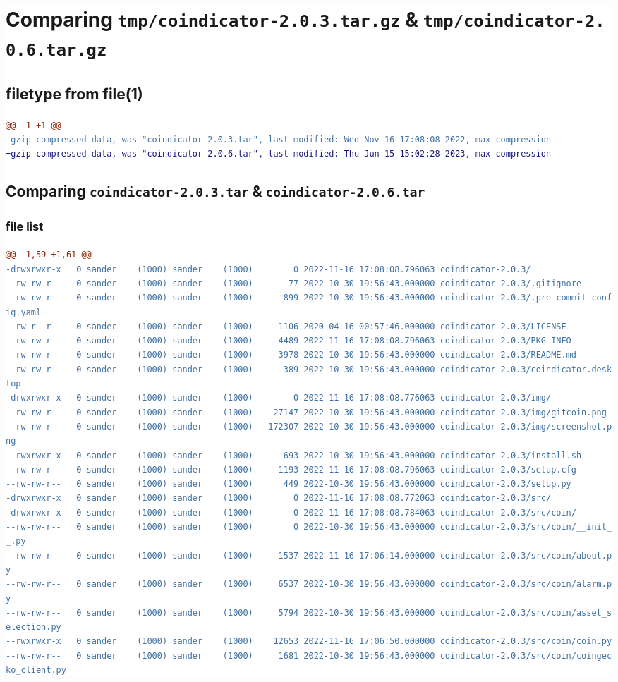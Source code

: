 # Comparing `tmp/coindicator-2.0.3.tar.gz` & `tmp/coindicator-2.0.6.tar.gz`

## filetype from file(1)

```diff
@@ -1 +1 @@
-gzip compressed data, was "coindicator-2.0.3.tar", last modified: Wed Nov 16 17:08:08 2022, max compression
+gzip compressed data, was "coindicator-2.0.6.tar", last modified: Thu Jun 15 15:02:28 2023, max compression
```

## Comparing `coindicator-2.0.3.tar` & `coindicator-2.0.6.tar`

### file list

```diff
@@ -1,59 +1,61 @@
-drwxrwxr-x   0 sander    (1000) sander    (1000)        0 2022-11-16 17:08:08.796063 coindicator-2.0.3/
--rw-rw-r--   0 sander    (1000) sander    (1000)       77 2022-10-30 19:56:43.000000 coindicator-2.0.3/.gitignore
--rw-rw-r--   0 sander    (1000) sander    (1000)      899 2022-10-30 19:56:43.000000 coindicator-2.0.3/.pre-commit-config.yaml
--rw-r--r--   0 sander    (1000) sander    (1000)     1106 2020-04-16 00:57:46.000000 coindicator-2.0.3/LICENSE
--rw-rw-r--   0 sander    (1000) sander    (1000)     4489 2022-11-16 17:08:08.796063 coindicator-2.0.3/PKG-INFO
--rw-rw-r--   0 sander    (1000) sander    (1000)     3978 2022-10-30 19:56:43.000000 coindicator-2.0.3/README.md
--rw-rw-r--   0 sander    (1000) sander    (1000)      389 2022-10-30 19:56:43.000000 coindicator-2.0.3/coindicator.desktop
-drwxrwxr-x   0 sander    (1000) sander    (1000)        0 2022-11-16 17:08:08.776063 coindicator-2.0.3/img/
--rw-rw-r--   0 sander    (1000) sander    (1000)    27147 2022-10-30 19:56:43.000000 coindicator-2.0.3/img/gitcoin.png
--rw-rw-r--   0 sander    (1000) sander    (1000)   172307 2022-10-30 19:56:43.000000 coindicator-2.0.3/img/screenshot.png
--rwxrwxr-x   0 sander    (1000) sander    (1000)      693 2022-10-30 19:56:43.000000 coindicator-2.0.3/install.sh
--rw-rw-r--   0 sander    (1000) sander    (1000)     1193 2022-11-16 17:08:08.796063 coindicator-2.0.3/setup.cfg
--rw-rw-r--   0 sander    (1000) sander    (1000)      449 2022-10-30 19:56:43.000000 coindicator-2.0.3/setup.py
-drwxrwxr-x   0 sander    (1000) sander    (1000)        0 2022-11-16 17:08:08.772063 coindicator-2.0.3/src/
-drwxrwxr-x   0 sander    (1000) sander    (1000)        0 2022-11-16 17:08:08.784063 coindicator-2.0.3/src/coin/
--rw-rw-r--   0 sander    (1000) sander    (1000)        0 2022-10-30 19:56:43.000000 coindicator-2.0.3/src/coin/__init__.py
--rw-rw-r--   0 sander    (1000) sander    (1000)     1537 2022-11-16 17:06:14.000000 coindicator-2.0.3/src/coin/about.py
--rw-rw-r--   0 sander    (1000) sander    (1000)     6537 2022-10-30 19:56:43.000000 coindicator-2.0.3/src/coin/alarm.py
--rw-rw-r--   0 sander    (1000) sander    (1000)     5794 2022-10-30 19:56:43.000000 coindicator-2.0.3/src/coin/asset_selection.py
--rwxrwxr-x   0 sander    (1000) sander    (1000)    12653 2022-11-16 17:06:50.000000 coindicator-2.0.3/src/coin/coin.py
--rw-rw-r--   0 sander    (1000) sander    (1000)     1681 2022-10-30 19:56:43.000000 coindicator-2.0.3/src/coin/coingecko_client.py
```